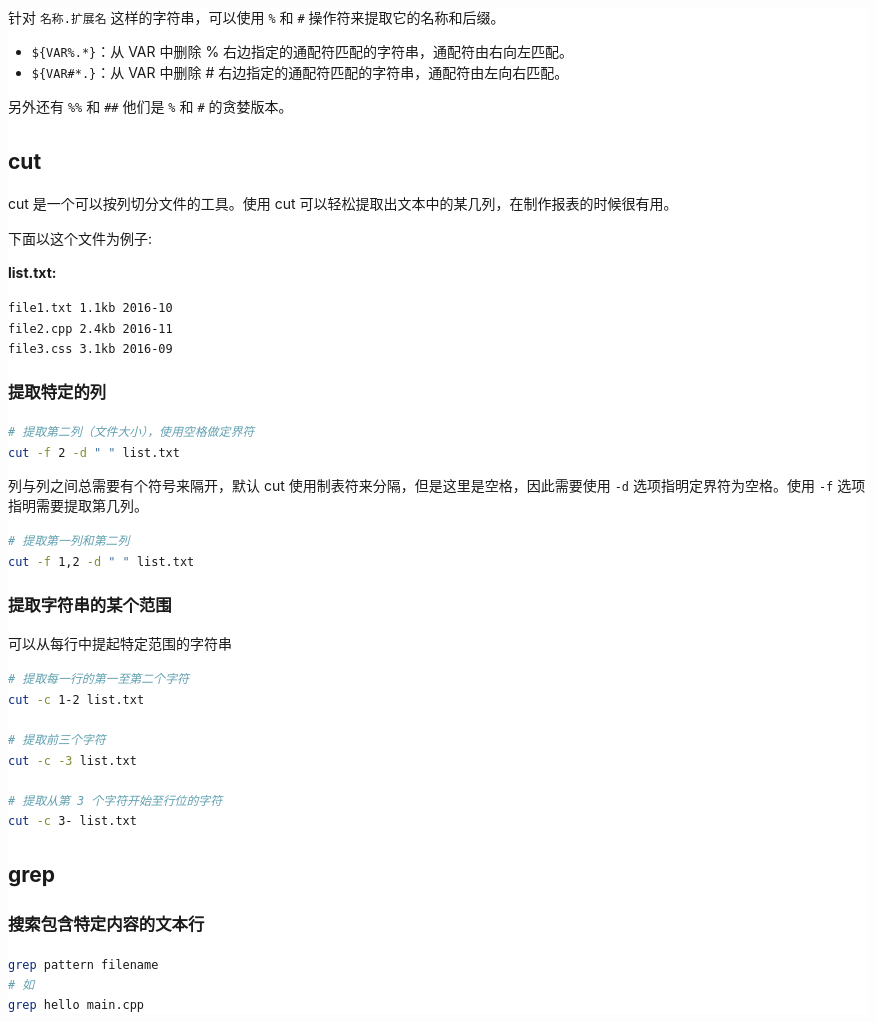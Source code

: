 针对 `名称.扩展名` 这样的字符串，可以使用 `%` 和 `#` 操作符来提取它的名称和后缀。

- `${VAR%.*}`：从 VAR 中删除 % 右边指定的通配符匹配的字符串，通配符由右向左匹配。
- `${VAR#*.}`：从 VAR 中删除 # 右边指定的通配符匹配的字符串，通配符由左向右匹配。

另外还有 `%%` 和 `##` 他们是 `%` 和 `#` 的贪婪版本。


## cut

cut 是一个可以按列切分文件的工具。使用 cut 可以轻松提取出文本中的某几列，在制作报表的时候很有用。

下面以这个文件为例子:

**list.txt:**

```
file1.txt 1.1kb 2016-10
file2.cpp 2.4kb 2016-11
file3.css 3.1kb 2016-09
```

### 提取特定的列

```sh
# 提取第二列（文件大小），使用空格做定界符
cut -f 2 -d " " list.txt
```

列与列之间总需要有个符号来隔开，默认 cut 使用制表符来分隔，但是这里是空格，因此需要使用 `-d` 选项指明定界符为空格。使用 `-f` 选项指明需要提取第几列。

```sh
# 提取第一列和第二列
cut -f 1,2 -d " " list.txt
```

### 提取字符串的某个范围

可以从每行中提起特定范围的字符串

```sh
# 提取每一行的第一至第二个字符
cut -c 1-2 list.txt

# 提取前三个字符
cut -c -3 list.txt

# 提取从第 3 个字符开始至行位的字符
cut -c 3- list.txt
```


## grep

### 搜索包含特定内容的文本行

```sh
grep pattern filename
# 如
grep hello main.cpp
```
